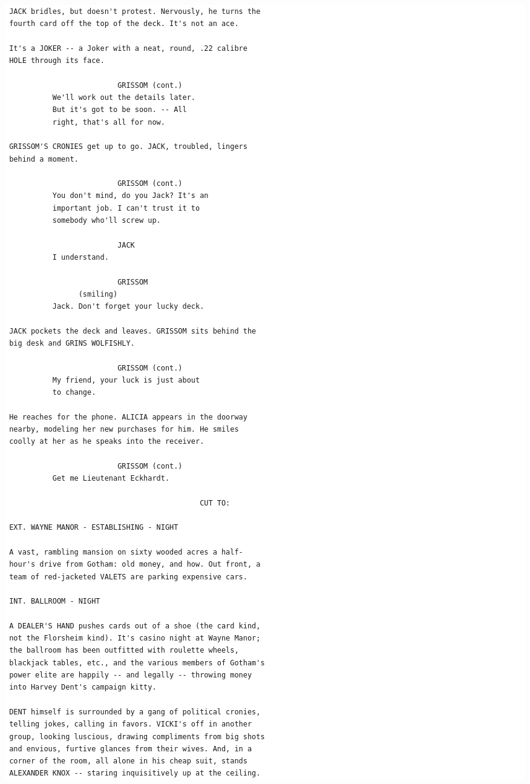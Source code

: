      JACK bridles, but doesn't protest. Nervously, he turns the 
     fourth card off the top of the deck. It's not an ace.

     It's a JOKER -- a Joker with a neat, round, .22 calibre 
     HOLE through its face.

                              GRISSOM (cont.)
               We'll work out the details later.
               But it's got to be soon. -- All
               right, that's all for now.

     GRISSOM'S CRONIES get up to go. JACK, troubled, lingers 
     behind a moment.

                              GRISSOM (cont.)
               You don't mind, do you Jack? It's an
               important job. I can't trust it to
               somebody who'll screw up.

                              JACK
               I understand.

                              GRISSOM
                     (smiling)
               Jack. Don't forget your lucky deck.

     JACK pockets the deck and leaves. GRISSOM sits behind the 
     big desk and GRINS WOLFISHLY.

                              GRISSOM (cont.)
               My friend, your luck is just about
               to change.

     He reaches for the phone. ALICIA appears in the doorway 
     nearby, modeling her new purchases for him. He smiles 
     coolly at her as he speaks into the receiver.

                              GRISSOM (cont.)
               Get me Lieutenant Eckhardt.

                                                 CUT TO:

     EXT. WAYNE MANOR - ESTABLISHING - NIGHT

     A vast, rambling mansion on sixty wooded acres a half-
     hour's drive from Gotham: old money, and how. Out front, a 
     team of red-jacketed VALETS are parking expensive cars.

     INT. BALLROOM - NIGHT

     A DEALER'S HAND pushes cards out of a shoe (the card kind, 
     not the Florsheim kind). It's casino night at Wayne Manor; 
     the ballroom has been outfitted with roulette wheels, 
     blackjack tables, etc., and the various members of Gotham's 
     power elite are happily -- and legally -- throwing money 
     into Harvey Dent's campaign kitty.

     DENT himself is surrounded by a gang of political cronies, 
     telling jokes, calling in favors. VICKI's off in another 
     group, looking luscious, drawing compliments from big shots 
     and envious, furtive glances from their wives. And, in a 
     corner of the room, all alone in his cheap suit, stands 
     ALEXANDER KNOX -- staring inquisitively up at the ceiling.
